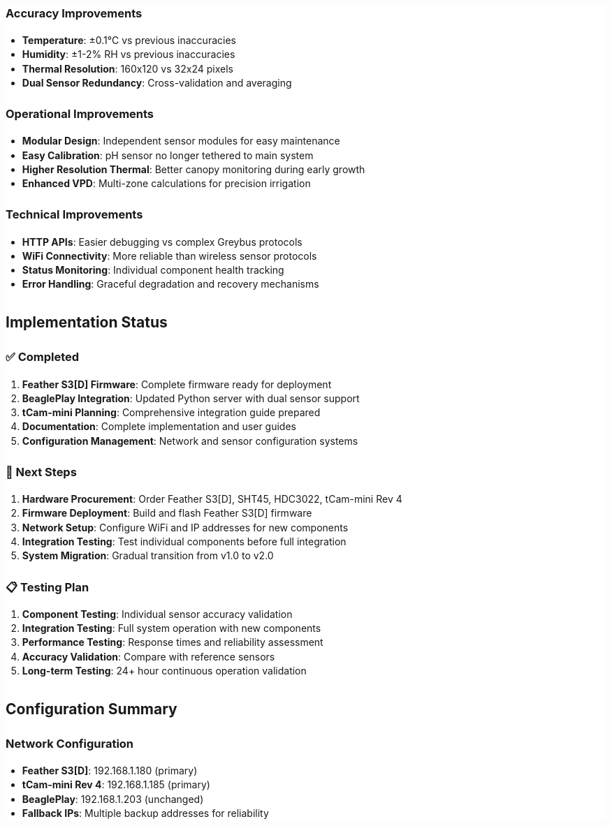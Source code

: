 ### Accuracy Improvements
- **Temperature**: ±0.1°C vs previous inaccuracies
- **Humidity**: ±1-2% RH vs previous inaccuracies  
- **Thermal Resolution**: 160x120 vs 32x24 pixels
- **Dual Sensor Redundancy**: Cross-validation and averaging

### Operational Improvements
- **Modular Design**: Independent sensor modules for easy maintenance
- **Easy Calibration**: pH sensor no longer tethered to main system
- **Higher Resolution Thermal**: Better canopy monitoring during early growth
- **Enhanced VPD**: Multi-zone calculations for precision irrigation

### Technical Improvements
- **HTTP APIs**: Easier debugging vs complex Greybus protocols
- **WiFi Connectivity**: More reliable than wireless sensor protocols
- **Status Monitoring**: Individual component health tracking
- **Error Handling**: Graceful degradation and recovery mechanisms

## Implementation Status

### ✅ Completed
1. **Feather S3[D] Firmware**: Complete firmware ready for deployment
2. **BeaglePlay Integration**: Updated Python server with dual sensor support
3. **tCam-mini Planning**: Comprehensive integration guide prepared
4. **Documentation**: Complete implementation and user guides
5. **Configuration Management**: Network and sensor configuration systems

### 🔄 Next Steps
1. **Hardware Procurement**: Order Feather S3[D], SHT45, HDC3022, tCam-mini Rev 4
2. **Firmware Deployment**: Build and flash Feather S3[D] firmware
3. **Network Setup**: Configure WiFi and IP addresses for new components
4. **Integration Testing**: Test individual components before full integration
5. **System Migration**: Gradual transition from v1.0 to v2.0

### 📋 Testing Plan
1. **Component Testing**: Individual sensor accuracy validation
2. **Integration Testing**: Full system operation with new components
3. **Performance Testing**: Response times and reliability assessment
4. **Accuracy Validation**: Compare with reference sensors
5. **Long-term Testing**: 24+ hour continuous operation validation

## Configuration Summary

### Network Configuration
- **Feather S3[D]**: 192.168.1.180 (primary)
- **tCam-mini Rev 4**: 192.168.1.185 (primary)
- **BeaglePlay**: 192.168.1.203 (unchanged)
- **Fallback IPs**: Multiple backup addresses for reliability
